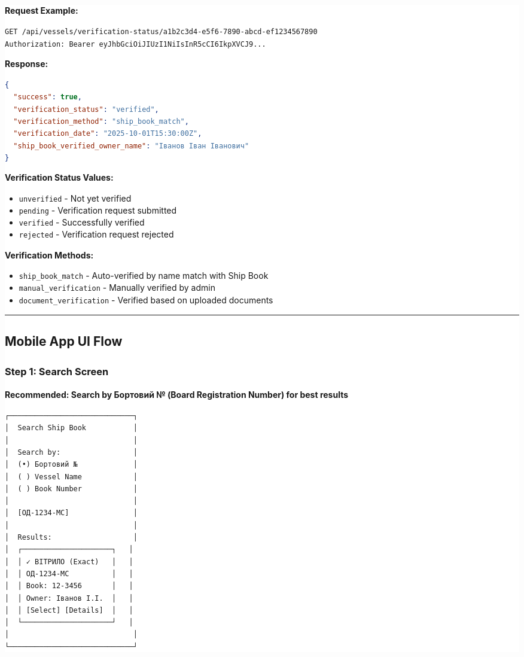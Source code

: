 **Request Example:**
```http
GET /api/vessels/verification-status/a1b2c3d4-e5f6-7890-abcd-ef1234567890
Authorization: Bearer eyJhbGciOiJIUzI1NiIsInR5cCI6IkpXVCJ9...
```

**Response:**
```json
{
  "success": true,
  "verification_status": "verified",
  "verification_method": "ship_book_match",
  "verification_date": "2025-10-01T15:30:00Z",
  "ship_book_verified_owner_name": "Іванов Іван Іванович"
}
```

**Verification Status Values:**
- `unverified` - Not yet verified
- `pending` - Verification request submitted
- `verified` - Successfully verified
- `rejected` - Verification request rejected

**Verification Methods:**
- `ship_book_match` - Auto-verified by name match with Ship Book
- `manual_verification` - Manually verified by admin
- `document_verification` - Verified based on uploaded documents

---

## Mobile App UI Flow

### Step 1: Search Screen

**Recommended: Search by Бортовий № (Board Registration Number) for best results**

```
┌─────────────────────────────┐
│  Search Ship Book           │
│                             │
│  Search by:                 │
│  (•) Бортовий №             │
│  ( ) Vessel Name            │
│  ( ) Book Number            │
│                             │
│  [ОД-1234-МС]               │
│                             │
│  Results:                   │
│  ┌─────────────────────┐   │
│  │ ✓ ВІТРИЛО (Exact)   │   │
│  │ ОД-1234-МС          │   │
│  │ Book: 12-3456       │   │
│  │ Owner: Іванов І.І.  │   │
│  │ [Select] [Details]  │   │
│  └─────────────────────┘   │
│                             │
└─────────────────────────────┘
```
